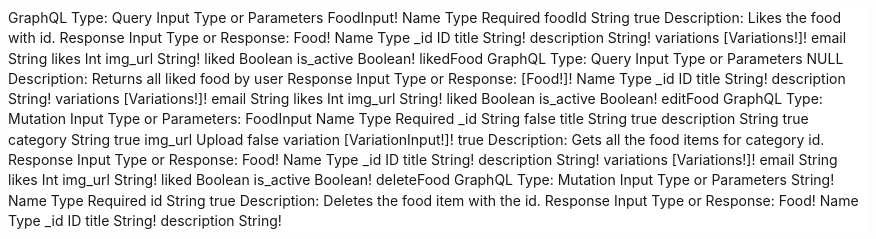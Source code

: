 GraphQL Type: Query
Input Type or Parameters FoodInput!
Name Type Required
foodId String true
Description: Likes the food with id.
Response Input Type or Response: Food!
Name Type
_id ID
title String!
description String!
variations [Variations!]!
email String
likes Int
img_url String!
liked Boolean
is_active Boolean!
likedFood
GraphQL Type: Query
Input Type or Parameters NULL
Description: Returns all liked food by user
Response Input Type or Response: [Food!]!
Name Type
_id ID
title String!
description String!
variations [Variations!]!
email String
likes Int
img_url String!
liked Boolean
is_active Boolean!
editFood
GraphQL Type: Mutation
Input Type or Parameters: FoodInput
Name Type Required
_id String false
title String true
description String true
category String true
img_url Upload false
variation [VariationInput!]! true
Description: Gets all the food items for category id.
Response Input Type or Response: Food!
Name Type
_id ID
title String!
description String!
variations [Variations!]!
email String
likes Int
img_url String!
liked Boolean
is_active Boolean!
deleteFood
GraphQL Type: Mutation
Input Type or Parameters String!
Name Type Required
id String true
Description: Deletes the food item with the id.
Response Input Type or Response: Food!
Name Type
_id ID
title String!
description String!